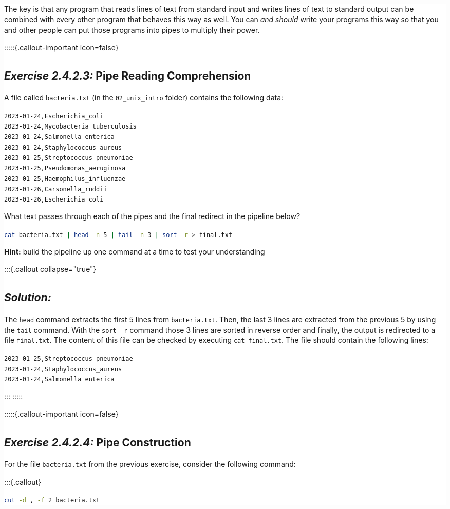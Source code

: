 The key is that any program that reads lines of text from standard input and writes lines of text to standard output can be combined with every other program that behaves this way as well. You can *and should* write your programs this way so that you and other people can put those programs into pipes to multiply their power.


:::::{.callout-important icon=false}
## ***Exercise 2.4.2.3:*** Pipe Reading Comprehension
A file called `bacteria.txt` (in the `02_unix_intro` folder) contains the following data:

```
2023-01-24,Escherichia_coli
2023-01-24,Mycobacteria_tuberculosis
2023-01-24,Salmonella_enterica
2023-01-24,Staphylococcus_aureus
2023-01-25,Streptococcus_pneumoniae
2023-01-25,Pseudomonas_aeruginosa
2023-01-25,Haemophilus_influenzae 
2023-01-26,Carsonella_ruddii
2023-01-26,Escherichia_coli
```

What text passes through each of the pipes and the final redirect in the pipeline below?

```bash
cat bacteria.txt | head -n 5 | tail -n 3 | sort -r > final.txt
```

**Hint:** build the pipeline up one command at a time to test your understanding

:::{.callout collapse="true"}
## ***Solution:***
The `head` command extracts the first 5 lines from `bacteria.txt`.
Then, the last 3 lines are extracted from the previous 5 by using the `tail` command.
With the `sort -r` command those 3 lines are sorted in reverse order and finally,
the output is redirected to a file `final.txt`.
The content of this file can be checked by executing `cat final.txt`.
The file should contain the following lines:

```
2023-01-25,Streptococcus_pneumoniae
2023-01-24,Staphylococcus_aureus
2023-01-24,Salmonella_enterica
```
:::
:::::


:::::{.callout-important icon=false}
## ***Exercise 2.4.2.4:*** Pipe Construction
For the file `bacteria.txt` from the previous exercise, consider the following command:

:::{.callout}
```bash
cut -d , -f 2 bacteria.txt
```
